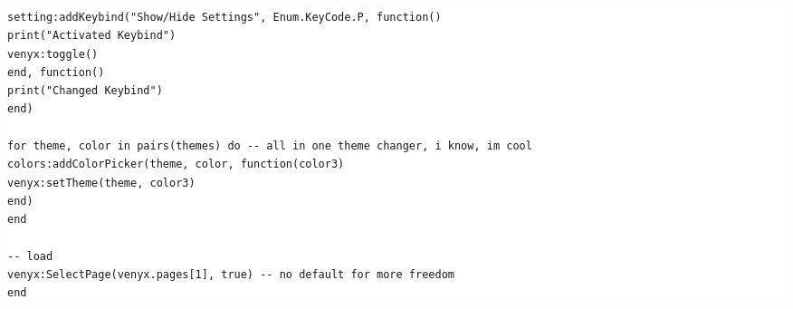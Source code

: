     setting:addKeybind("Show/Hide Settings", Enum.KeyCode.P, function()
    print("Activated Keybind")
    venyx:toggle()
    end, function()
    print("Changed Keybind")
    end)
    
    for theme, color in pairs(themes) do -- all in one theme changer, i know, im cool
    colors:addColorPicker(theme, color, function(color3)
    venyx:setTheme(theme, color3)
    end)
    end
    
    -- load
    venyx:SelectPage(venyx.pages[1], true) -- no default for more freedom
    end
































































